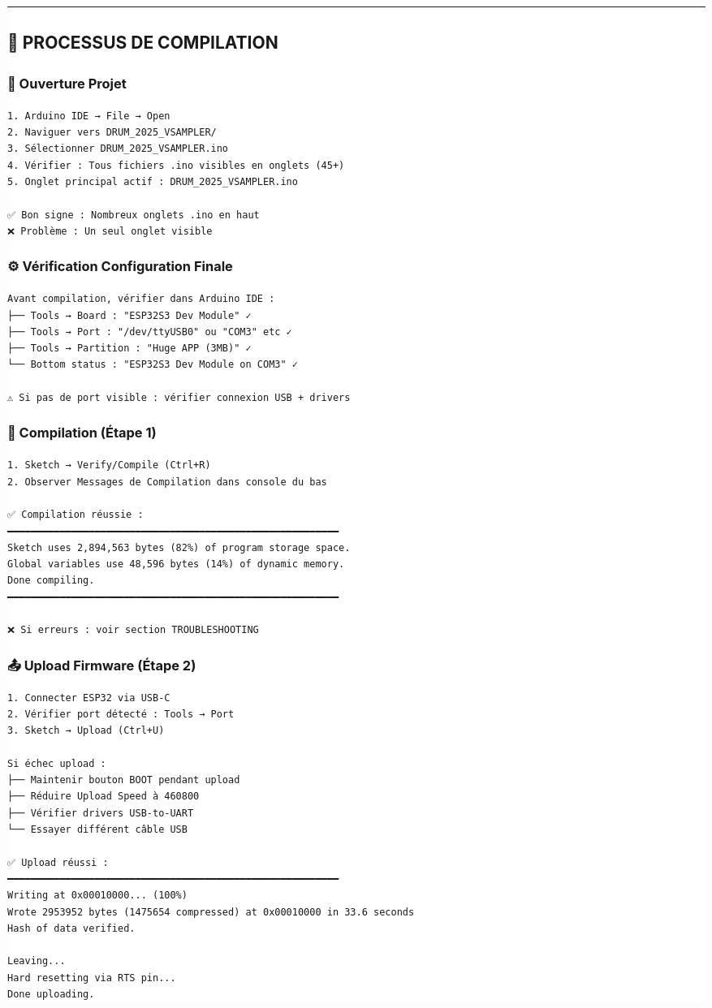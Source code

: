 
---

## 🚀 PROCESSUS DE COMPILATION

### 📝 Ouverture Projet
```
1. Arduino IDE → File → Open
2. Naviguer vers DRUM_2025_VSAMPLER/
3. Sélectionner DRUM_2025_VSAMPLER.ino
4. Vérifier : Tous fichiers .ino visibles en onglets (45+)
5. Onglet principal actif : DRUM_2025_VSAMPLER.ino

✅ Bon signe : Nombreux onglets .ino en haut
❌ Problème : Un seul onglet visible
```

### ⚙️ Vérification Configuration Finale
```
Avant compilation, vérifier dans Arduino IDE :
├── Tools → Board : "ESP32S3 Dev Module" ✓
├── Tools → Port : "/dev/ttyUSB0" ou "COM3" etc ✓
├── Tools → Partition : "Huge APP (3MB)" ✓
└── Bottom status : "ESP32S3 Dev Module on COM3" ✓

⚠️ Si pas de port visible : vérifier connexion USB + drivers
```

### 🔧 Compilation (Étape 1)
```
1. Sketch → Verify/Compile (Ctrl+R)
2. Observer Messages de Compilation dans console du bas

✅ Compilation réussie :
━━━━━━━━━━━━━━━━━━━━━━━━━━━━━━━━━━━━━━━━━━━━━━━━━━━━━━━━━
Sketch uses 2,894,563 bytes (82%) of program storage space.
Global variables use 48,596 bytes (14%) of dynamic memory.
Done compiling.
━━━━━━━━━━━━━━━━━━━━━━━━━━━━━━━━━━━━━━━━━━━━━━━━━━━━━━━━━

❌ Si erreurs : voir section TROUBLESHOOTING
```

### 📤 Upload Firmware (Étape 2)
```
1. Connecter ESP32 via USB-C
2. Vérifier port détecté : Tools → Port
3. Sketch → Upload (Ctrl+U)

Si échec upload :
├── Maintenir bouton BOOT pendant upload
├── Réduire Upload Speed à 460800
├── Vérifier drivers USB-to-UART
└── Essayer différent câble USB

✅ Upload réussi :
━━━━━━━━━━━━━━━━━━━━━━━━━━━━━━━━━━━━━━━━━━━━━━━━━━━━━━━━━
Writing at 0x00010000... (100%)
Wrote 2953952 bytes (1475654 compressed) at 0x00010000 in 33.6 seconds
Hash of data verified.

Leaving...
Hard resetting via RTS pin...
Done uploading.
```